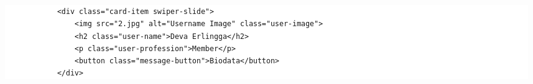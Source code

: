                 <div class="card-item swiper-slide">
                    <img src="2.jpg" alt="Username Image" class="user-image">
                    <h2 class="user-name">Deva Erlingga</h2>
                    <p class="user-profession">Member</p>
                    <button class="message-button">Biodata</button>
                </div>
